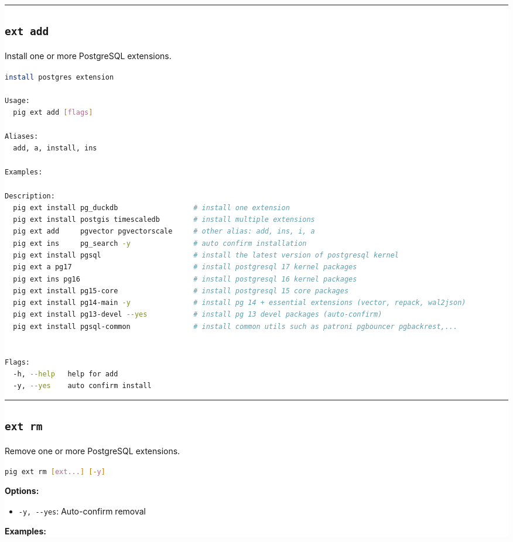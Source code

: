------

## `ext add`

Install one or more PostgreSQL extensions.

```bash
install postgres extension

Usage:
  pig ext add [flags]

Aliases:
  add, a, install, ins

Examples:

Description:
  pig ext install pg_duckdb                  # install one extension
  pig ext install postgis timescaledb        # install multiple extensions
  pig ext add     pgvector pgvectorscale     # other alias: add, ins, i, a
  pig ext ins     pg_search -y               # auto confirm installation
  pig ext install pgsql                      # install the latest version of postgresql kernel
  pig ext a pg17                             # install postgresql 17 kernel packages
  pig ext ins pg16                           # install postgresql 16 kernel packages
  pig ext install pg15-core                  # install postgresql 15 core packages
  pig ext install pg14-main -y               # install pg 14 + essential extensions (vector, repack, wal2json)
  pig ext install pg13-devel --yes           # install pg 13 devel packages (auto-confirm)
  pig ext install pgsql-common               # install common utils such as patroni pgbouncer pgbackrest,...


Flags:
  -h, --help   help for add
  -y, --yes    auto confirm install
```

------

## `ext rm`

Remove one or more PostgreSQL extensions.

```bash
pig ext rm [ext...] [-y]
```

**Options:**

- `-y, --yes`: Auto-confirm removal

**Examples:**
